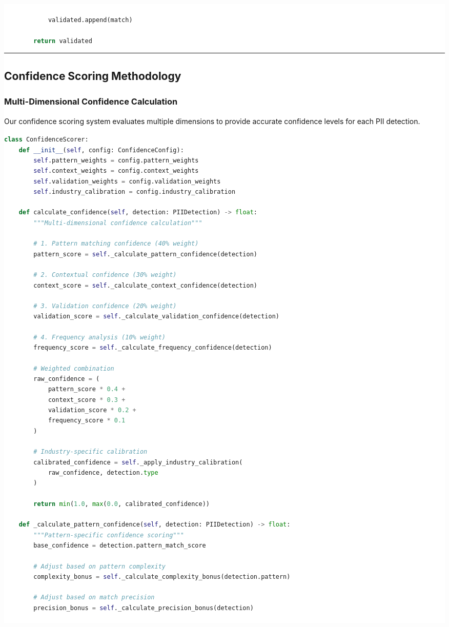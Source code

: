 ```python
                    
            validated.append(match)
            
        return validated
```

---

## Confidence Scoring Methodology

### Multi-Dimensional Confidence Calculation

Our confidence scoring system evaluates multiple dimensions to provide accurate confidence levels for each PII detection.

```python
class ConfidenceScorer:
    def __init__(self, config: ConfidenceConfig):
        self.pattern_weights = config.pattern_weights
        self.context_weights = config.context_weights
        self.validation_weights = config.validation_weights
        self.industry_calibration = config.industry_calibration
        
    def calculate_confidence(self, detection: PIIDetection) -> float:
        """Multi-dimensional confidence calculation"""
        
        # 1. Pattern matching confidence (40% weight)
        pattern_score = self._calculate_pattern_confidence(detection)
        
        # 2. Contextual confidence (30% weight)
        context_score = self._calculate_context_confidence(detection)
        
        # 3. Validation confidence (20% weight)
        validation_score = self._calculate_validation_confidence(detection)
        
        # 4. Frequency analysis (10% weight)
        frequency_score = self._calculate_frequency_confidence(detection)
        
        # Weighted combination
        raw_confidence = (
            pattern_score * 0.4 +
            context_score * 0.3 +
            validation_score * 0.2 +
            frequency_score * 0.1
        )
        
        # Industry-specific calibration
        calibrated_confidence = self._apply_industry_calibration(
            raw_confidence, detection.type
        )
        
        return min(1.0, max(0.0, calibrated_confidence))
        
    def _calculate_pattern_confidence(self, detection: PIIDetection) -> float:
        """Pattern-specific confidence scoring"""
        base_confidence = detection.pattern_match_score
        
        # Adjust based on pattern complexity
        complexity_bonus = self._calculate_complexity_bonus(detection.pattern)
        
        # Adjust based on match precision
        precision_bonus = self._calculate_precision_bonus(detection)
        
```